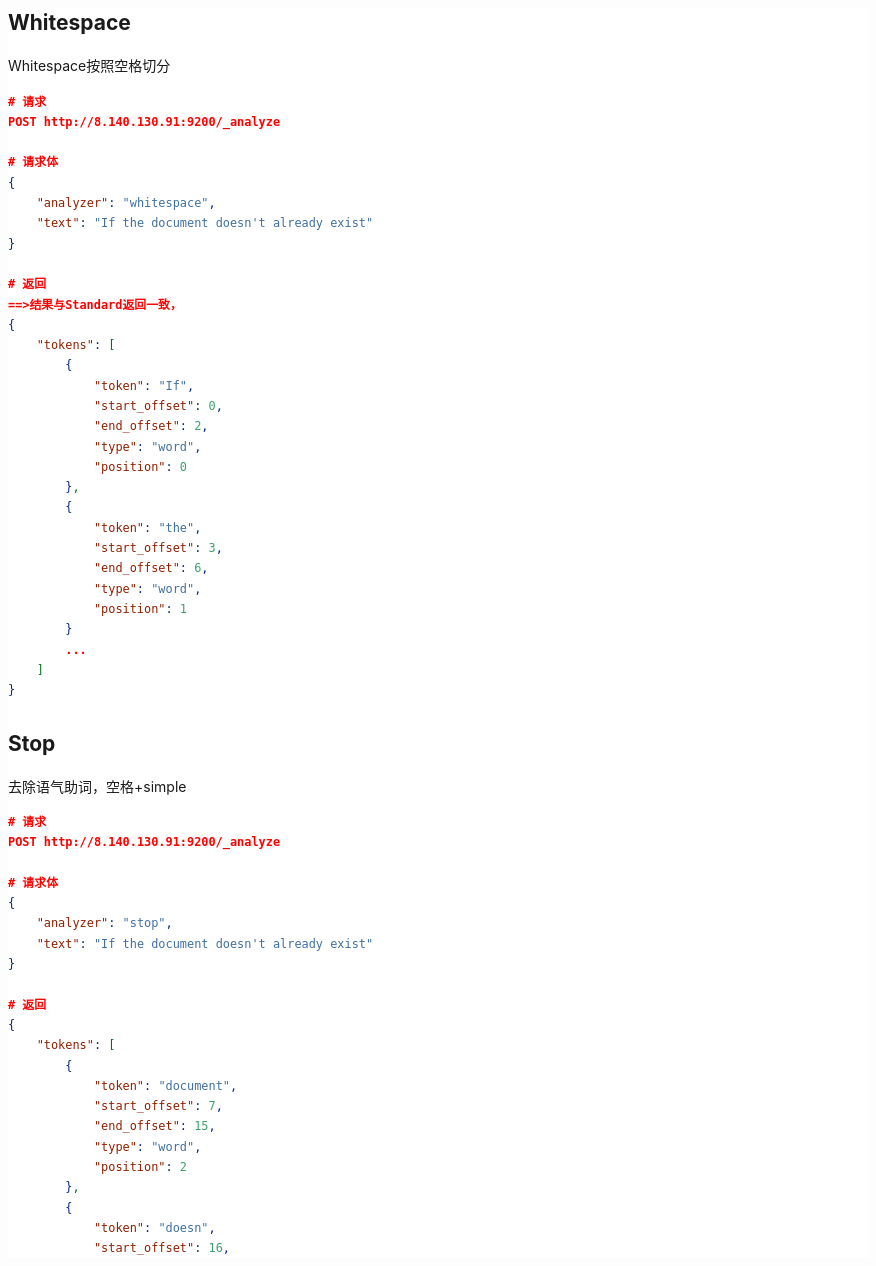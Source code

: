 
## Whitespace

Whitespace按照空格切分

```json
# 请求 
POST http://8.140.130.91:9200/_analyze

# 请求体
{
    "analyzer": "whitespace",
    "text": "If the document doesn't already exist"
}

# 返回
==>结果与Standard返回一致，
{
    "tokens": [
        {
            "token": "If",
            "start_offset": 0,
            "end_offset": 2,
            "type": "word",
            "position": 0
        },
        {
            "token": "the",
            "start_offset": 3,
            "end_offset": 6,
            "type": "word",
            "position": 1
        }
        ...
    ]
}
```

## Stop

去除语气助词，空格+simple

```json
# 请求 
POST http://8.140.130.91:9200/_analyze

# 请求体
{
    "analyzer": "stop",
    "text": "If the document doesn't already exist"
}

# 返回
{
    "tokens": [
        {
            "token": "document",
            "start_offset": 7,
            "end_offset": 15,
            "type": "word",
            "position": 2
        },
        {
            "token": "doesn",
            "start_offset": 16,
```